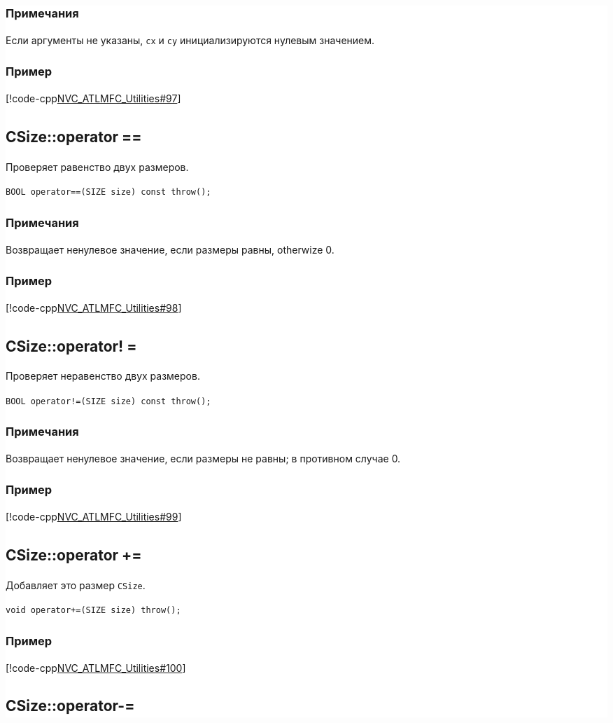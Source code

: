 ### <a name="remarks"></a>Примечания

Если аргументы не указаны, `cx` и `cy` инициализируются нулевым значением.

### <a name="example"></a>Пример

[!code-cpp[NVC_ATLMFC_Utilities#97](../../atl-mfc-shared/codesnippet/cpp/csize-class_1.cpp)]

##  <a name="operator_eq_eq"></a>  CSize::operator ==

Проверяет равенство двух размеров.

```
BOOL operator==(SIZE size) const throw();
```

### <a name="remarks"></a>Примечания

Возвращает ненулевое значение, если размеры равны, otherwize 0.

### <a name="example"></a>Пример

[!code-cpp[NVC_ATLMFC_Utilities#98](../../atl-mfc-shared/codesnippet/cpp/csize-class_2.cpp)]

##  <a name="operator_neq"></a>  CSize::operator! =

Проверяет неравенство двух размеров.

```
BOOL operator!=(SIZE size) const throw();
```

### <a name="remarks"></a>Примечания

Возвращает ненулевое значение, если размеры не равны; в противном случае 0.

### <a name="example"></a>Пример

[!code-cpp[NVC_ATLMFC_Utilities#99](../../atl-mfc-shared/codesnippet/cpp/csize-class_3.cpp)]

##  <a name="operator_add_eq"></a>  CSize::operator +=

Добавляет это размер `CSize`.

```
void operator+=(SIZE size) throw();
```

### <a name="example"></a>Пример

[!code-cpp[NVC_ATLMFC_Utilities#100](../../atl-mfc-shared/codesnippet/cpp/csize-class_4.cpp)]

##  <a name="operator_-_eq"></a>  CSize::operator-=

